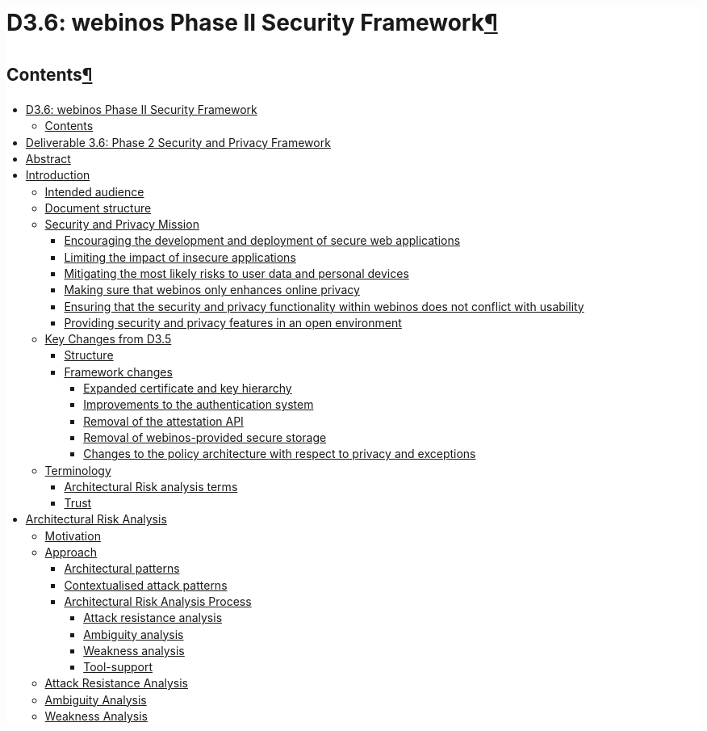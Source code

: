 D3.6: webinos Phase II Security Framework[¶](#D36-webinos-Phase-II-Security-Framework)
======================================================================================

Contents[¶](#Contents)
----------------------

-   [D3.6: webinos Phase II Security
    Framework](#D36-webinos-Phase-II-Security-Framework)
    -   [Contents](#Contents)
-   [Deliverable 3.6: Phase 2 Security and Privacy
    Framework](#Deliverable-36-Phase-2-Security-and-Privacy-Framework)
-   [Abstract](#Abstract)
-   [Introduction](#Introduction)
    -   [Intended audience](#Intended-audience)
    -   [Document structure](#Document-structure)
    -   [Security and Privacy Mission](#Security-and-Privacy-Mission)
        -   [Encouraging the development and deployment of secure web
            applications](#Encouraging-the-development-and-deployment-of-secure-web-applications)
        -   [Limiting the impact of insecure
            applications](#Limiting-the-impact-of-insecure-applications)
        -   [Mitigating the most likely risks to user data and personal
            devices](#Mitigating-the-most-likely-risks-to-user-data-and-personal-devices)
        -   [Making sure that webinos only enhances online
            privacy](#Making-sure-that-webinos-only-enhances-online-privacy)
        -   [Ensuring that the security and privacy functionality within
            webinos does not conflict with
            usability](#Ensuring-that-the-security-and-privacy-functionality-within-webinos-does-not-conflict-with-usability)
        -   [Providing security and privacy features in an open
            environment](#Providing-security-and-privacy-features-in-an-open-environment)
    -   [Key Changes from D3.5](#Key-Changes-from-D35)
        -   [Structure](#Structure)
        -   [Framework changes](#Framework-changes)
            -   [Expanded certificate and key
                hierarchy](#Expanded-certificate-and-key-hierarchy)
            -   [Improvements to the authentication
                system](#Improvements-to-the-authentication-system)
            -   [Removal of the attestation
                API](#Removal-of-the-attestation-API)
            -   [Removal of webinos-provided secure
                storage](#Removal-of-webinos-provided-secure-storage)
            -   [Changes to the policy architecture with respect to
                privacy and
                exceptions](#Changes-to-the-policy-architecture-with-respect-to-privacy-and-exceptions)
    -   [Terminology](#Terminology)
        -   [Architectural Risk analysis
            terms](#Architectural-Risk-analysis-terms)
        -   [Trust](#Trust)
-   [Architectural Risk Analysis](#Architectural-Risk-Analysis)
    -   [Motivation](#Motivation)
    -   [Approach](#Approach)
        -   [Architectural patterns](#Architectural-patterns)
        -   [Contextualised attack
            patterns](#Contextualised-attack-patterns)
        -   [Architectural Risk Analysis
            Process](#Architectural-Risk-Analysis-Process)
            -   [Attack resistance
                analysis](#Attack-resistance-analysis)
            -   [Ambiguity analysis](#Ambiguity-analysis)
            -   [Weakness analysis](#Weakness-analysis)
            -   [Tool-support](#Tool-support)
    -   [Attack Resistance Analysis](#Attack-Resistance-Analysis)
    -   [Ambiguity Analysis](#Ambiguity-Analysis)
    -   [Weakness Analysis](#Weakness-Analysis)